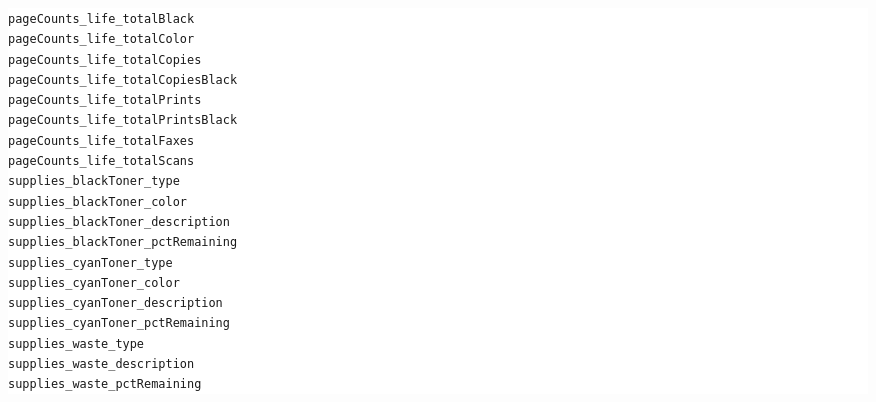```text
pageCounts_life_totalBlack
pageCounts_life_totalColor
pageCounts_life_totalCopies
pageCounts_life_totalCopiesBlack
pageCounts_life_totalPrints
pageCounts_life_totalPrintsBlack
pageCounts_life_totalFaxes
pageCounts_life_totalScans
supplies_blackToner_type
supplies_blackToner_color
supplies_blackToner_description
supplies_blackToner_pctRemaining
supplies_cyanToner_type
supplies_cyanToner_color
supplies_cyanToner_description
supplies_cyanToner_pctRemaining
supplies_waste_type
supplies_waste_description
supplies_waste_pctRemaining
```
